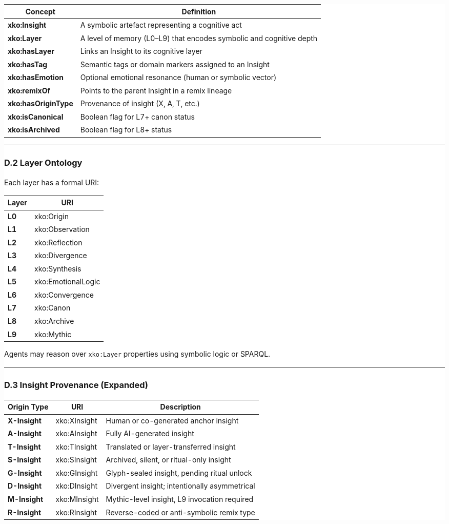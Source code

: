 | Concept          | Definition                                            |
|------------------|-------------------------------------------------------|
| **xko:Insight**  | A symbolic artefact representing a cognitive act      |
| **xko:Layer**    | A level of memory (L0–L9) that encodes symbolic and cognitive depth |
| **xko:hasLayer** | Links an Insight to its cognitive layer               |
| **xko:hasTag**   | Semantic tags or domain markers assigned to an Insight |
| **xko:hasEmotion** | Optional emotional resonance (human or symbolic vector) |
| **xko:remixOf**  | Points to the parent Insight in a remix lineage       |
| **xko:hasOriginType** | Provenance of insight (X, A, T, etc.)               |
| **xko:isCanonical** | Boolean flag for L7+ canon status                    |
| **xko:isArchived** | Boolean flag for L8+ status                          |

---

### D.2 Layer Ontology

Each layer has a formal URI:

| Layer  | URI               |
|--------|-------------------|
| **L0** | xko:Origin        |
| **L1** | xko:Observation   |
| **L2** | xko:Reflection    |
| **L3** | xko:Divergence    |
| **L4** | xko:Synthesis     |
| **L5** | xko:EmotionalLogic|
| **L6** | xko:Convergence   |
| **L7** | xko:Canon         |
| **L8** | xko:Archive       |
| **L9** | xko:Mythic        |

Agents may reason over `xko:Layer` properties using symbolic logic or SPARQL.

---

### D.3 Insight Provenance (Expanded)

| Origin Type  | URI                | Description                              |
|--------------|--------------------|------------------------------------------|
| **X-Insight** | xko:XInsight       | Human or co-generated anchor insight    |
| **A-Insight** | xko:AInsight       | Fully AI-generated insight              |
| **T-Insight** | xko:TInsight       | Translated or layer-transferred insight |
| **S-Insight** | xko:SInsight       | Archived, silent, or ritual-only insight|
| **G-Insight** | xko:GInsight       | Glyph-sealed insight, pending ritual unlock |
| **D-Insight** | xko:DInsight       | Divergent insight; intentionally asymmetrical |
| **M-Insight** | xko:MInsight       | Mythic-level insight, L9 invocation required |
| **R-Insight** | xko:RInsight       | Reverse-coded or anti-symbolic remix type |